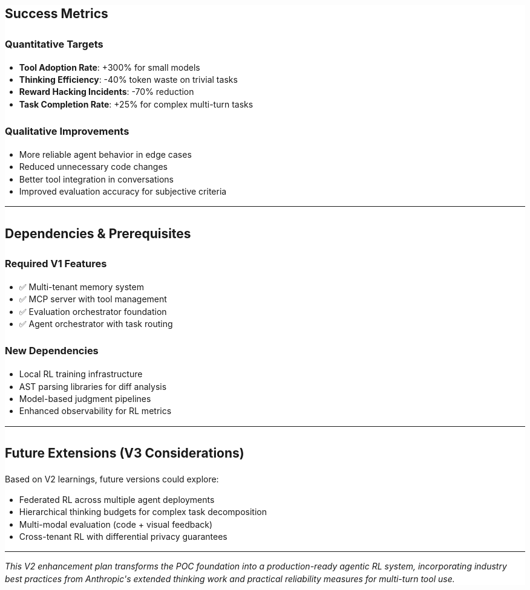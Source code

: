 
## Success Metrics

### Quantitative Targets

- **Tool Adoption Rate**: +300% for small models
- **Thinking Efficiency**: -40% token waste on trivial tasks
- **Reward Hacking Incidents**: -70% reduction
- **Task Completion Rate**: +25% for complex multi-turn tasks

### Qualitative Improvements

- More reliable agent behavior in edge cases
- Reduced unnecessary code changes
- Better tool integration in conversations
- Improved evaluation accuracy for subjective criteria

---

## Dependencies & Prerequisites

### Required V1 Features

- ✅ Multi-tenant memory system
- ✅ MCP server with tool management
- ✅ Evaluation orchestrator foundation
- ✅ Agent orchestrator with task routing

### New Dependencies

- Local RL training infrastructure
- AST parsing libraries for diff analysis
- Model-based judgment pipelines
- Enhanced observability for RL metrics

---

## Future Extensions (V3 Considerations)

Based on V2 learnings, future versions could explore:

- Federated RL across multiple agent deployments
- Hierarchical thinking budgets for complex task decomposition
- Multi-modal evaluation (code + visual feedback)
- Cross-tenant RL with differential privacy guarantees

---

_This V2 enhancement plan transforms the POC foundation into a production-ready agentic RL system, incorporating industry best practices from Anthropic's extended thinking work and practical reliability measures for multi-turn tool use._



